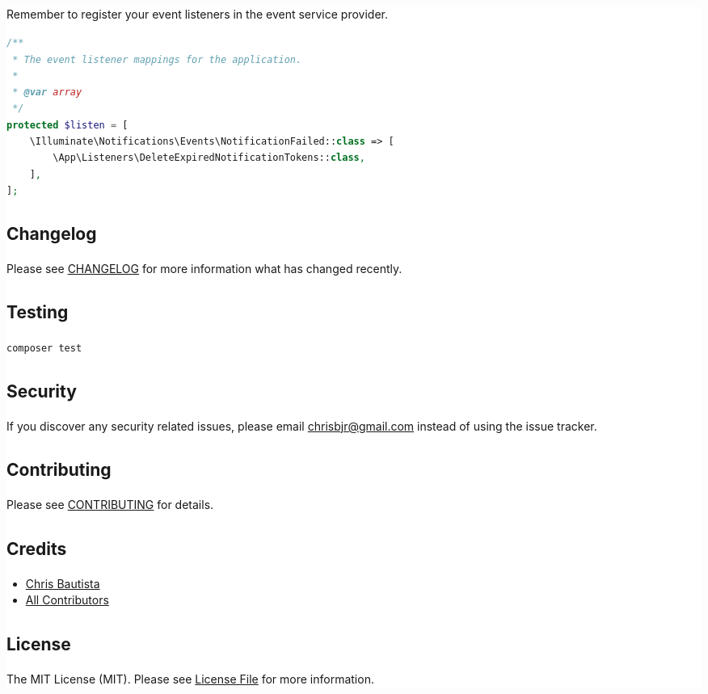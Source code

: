 Remember to register your event listeners in the event service provider.

```php
/**
 * The event listener mappings for the application.
 *
 * @var array
 */
protected $listen = [
    \Illuminate\Notifications\Events\NotificationFailed::class => [
        \App\Listeners\DeleteExpiredNotificationTokens::class,
    ],
];
```

## Changelog

Please see [CHANGELOG](CHANGELOG.md) for more information what has changed recently.

## Testing

``` bash
composer test
```

## Security

If you discover any security related issues, please email chrisbjr@gmail.com instead of using the issue tracker.

## Contributing

Please see [CONTRIBUTING](CONTRIBUTING.md) for details.

## Credits

- [Chris Bautista](https://github.com/chrisbjr)
- [All Contributors](../../contributors)

## License

The MIT License (MIT). Please see [License File](LICENSE.md) for more information.
